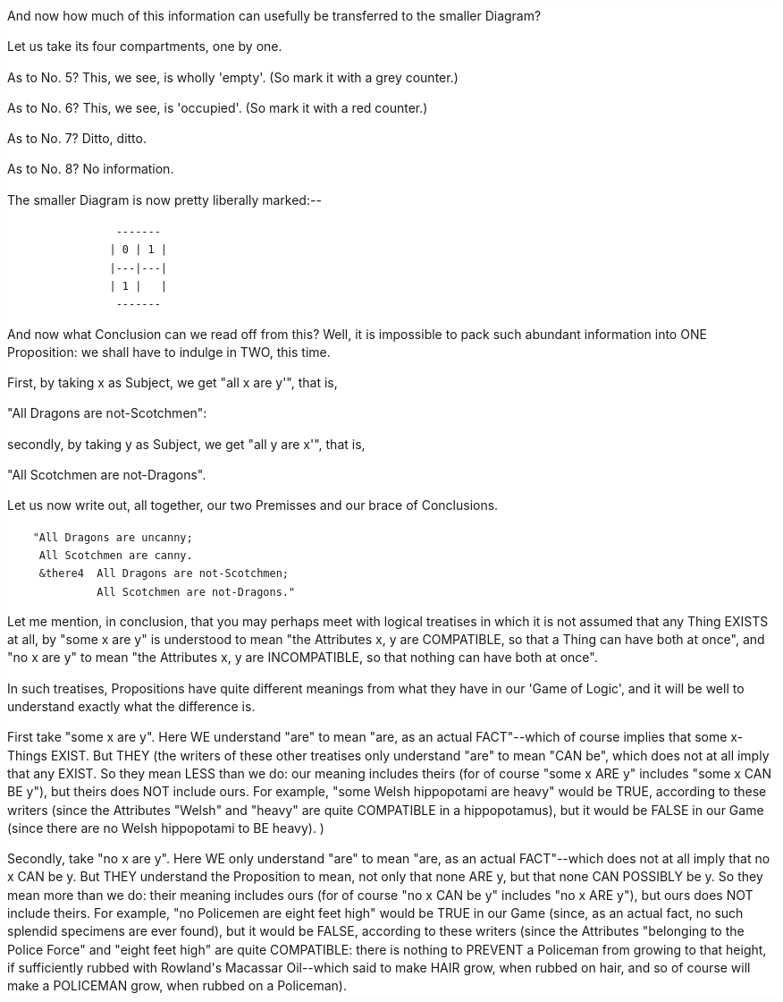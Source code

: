 And now how much of this information can usefully be transferred to the smaller Diagram?

Let us take its four compartments, one by one.

As to No. 5? This, we see, is wholly 'empty'. (So mark it with a grey counter.)

As to No. 6? This, we see, is 'occupied'. (So mark it with a red counter.)

As to No. 7? Ditto, ditto.

As to No. 8? No information.

The smaller Diagram is now pretty liberally marked:--

                     -------
                    | 0 | 1 |
                    |---|---|
                    | 1 |   |
                     -------

And now what Conclusion can we read off from this? Well, it is impossible to pack such abundant information into ONE Proposition: we shall have to indulge in TWO, this time.

First, by taking x as Subject, we get "all x are y'", that is,

"All Dragons are not-Scotchmen":

secondly, by taking y as Subject, we get "all y are x'", that is,

"All Scotchmen are not-Dragons".

Let us now write out, all together, our two Premisses and our brace of Conclusions.

        "All Dragons are uncanny;
         All Scotchmen are canny.
         &there4  All Dragons are not-Scotchmen;
                  All Scotchmen are not-Dragons."

Let me mention, in conclusion, that you may perhaps meet with logical treatises in which it is not assumed that any Thing EXISTS at all, by "some x are y" is understood to mean "the Attributes x, y are COMPATIBLE, so that a Thing can have both at once", and "no x are y" to mean "the Attributes x, y are INCOMPATIBLE, so that nothing can have both at once".

In such treatises, Propositions have quite different meanings from what they have in our 'Game of Logic', and it will be well to understand exactly what the difference is.

First take "some x are y". Here WE understand "are" to mean "are, as an actual FACT"--which of course implies that some x-Things EXIST. But THEY (the writers of these other treatises only understand "are" to mean "CAN be", which does not at all imply that any EXIST. So they mean LESS than we do: our meaning includes theirs (for of course "some x ARE y" includes "some x CAN BE y"), but theirs does NOT include ours. For example, "some Welsh hippopotami are heavy" would be TRUE, according to these writers (since the Attributes "Welsh" and "heavy" are quite COMPATIBLE in a hippopotamus), but it would be FALSE in our Game (since there are no Welsh hippopotami to BE heavy). ) 

Secondly, take "no x are y". Here WE only understand "are" to mean "are, as an actual FACT"--which does not at all imply that no x CAN be y. But THEY understand the Proposition to mean, not only that none ARE y, but that none CAN POSSIBLY be y. So they mean more than we do: their meaning includes ours (for of course "no x CAN be y" includes "no x ARE y"), but ours does NOT include theirs. For example, "no Policemen are eight feet high" would be TRUE in our Game (since, as an actual fact, no such splendid specimens are ever found), but it would be FALSE, according to these writers (since the Attributes "belonging to the Police Force" and "eight feet high" are quite COMPATIBLE: there is nothing to PREVENT a Policeman from growing to that height, if sufficiently rubbed with Rowland's Macassar Oil--which said to make HAIR grow, when rubbed on hair, and so of course will make a POLICEMAN grow, when rubbed on a Policeman).
